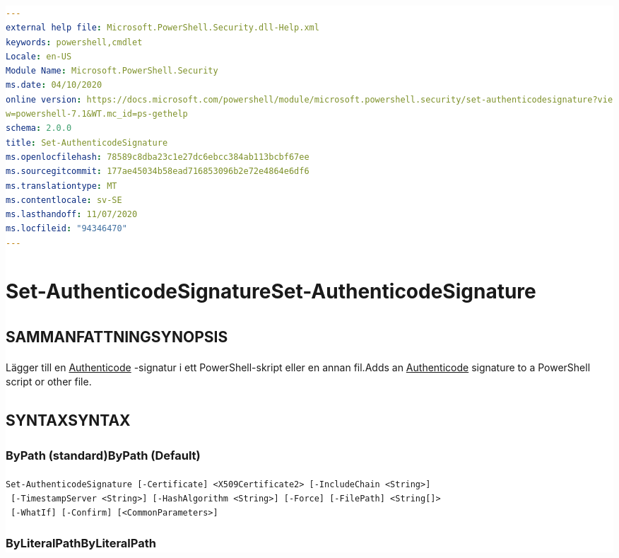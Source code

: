 ```yaml
---
external help file: Microsoft.PowerShell.Security.dll-Help.xml
keywords: powershell,cmdlet
Locale: en-US
Module Name: Microsoft.PowerShell.Security
ms.date: 04/10/2020
online version: https://docs.microsoft.com/powershell/module/microsoft.powershell.security/set-authenticodesignature?view=powershell-7.1&WT.mc_id=ps-gethelp
schema: 2.0.0
title: Set-AuthenticodeSignature
ms.openlocfilehash: 78589c8dba23c1e27dc6ebcc384ab113bcbf67ee
ms.sourcegitcommit: 177ae45034b58ead716853096b2e72e4864e6df6
ms.translationtype: MT
ms.contentlocale: sv-SE
ms.lasthandoff: 11/07/2020
ms.locfileid: "94346470"
---
```

# <span data-ttu-id="dd028-103">Set-AuthenticodeSignature</span><span class="sxs-lookup"><span data-stu-id="dd028-103">Set-AuthenticodeSignature</span></span>

## <span data-ttu-id="dd028-104">SAMMANFATTNING</span><span class="sxs-lookup"><span data-stu-id="dd028-104">SYNOPSIS</span></span>
<span data-ttu-id="dd028-105">Lägger till en [Authenticode](/windows-hardware/drivers/install/authenticode) -signatur i ett PowerShell-skript eller en annan fil.</span><span class="sxs-lookup"><span data-stu-id="dd028-105">Adds an [Authenticode](/windows-hardware/drivers/install/authenticode) signature to a PowerShell script or other file.</span></span>

## <span data-ttu-id="dd028-106">SYNTAX</span><span class="sxs-lookup"><span data-stu-id="dd028-106">SYNTAX</span></span>

### <span data-ttu-id="dd028-107">ByPath (standard)</span><span class="sxs-lookup"><span data-stu-id="dd028-107">ByPath (Default)</span></span>

```
Set-AuthenticodeSignature [-Certificate] <X509Certificate2> [-IncludeChain <String>]
 [-TimestampServer <String>] [-HashAlgorithm <String>] [-Force] [-FilePath] <String[]>
 [-WhatIf] [-Confirm] [<CommonParameters>]
```

### <span data-ttu-id="dd028-108">ByLiteralPath</span><span class="sxs-lookup"><span data-stu-id="dd028-108">ByLiteralPath</span></span>
